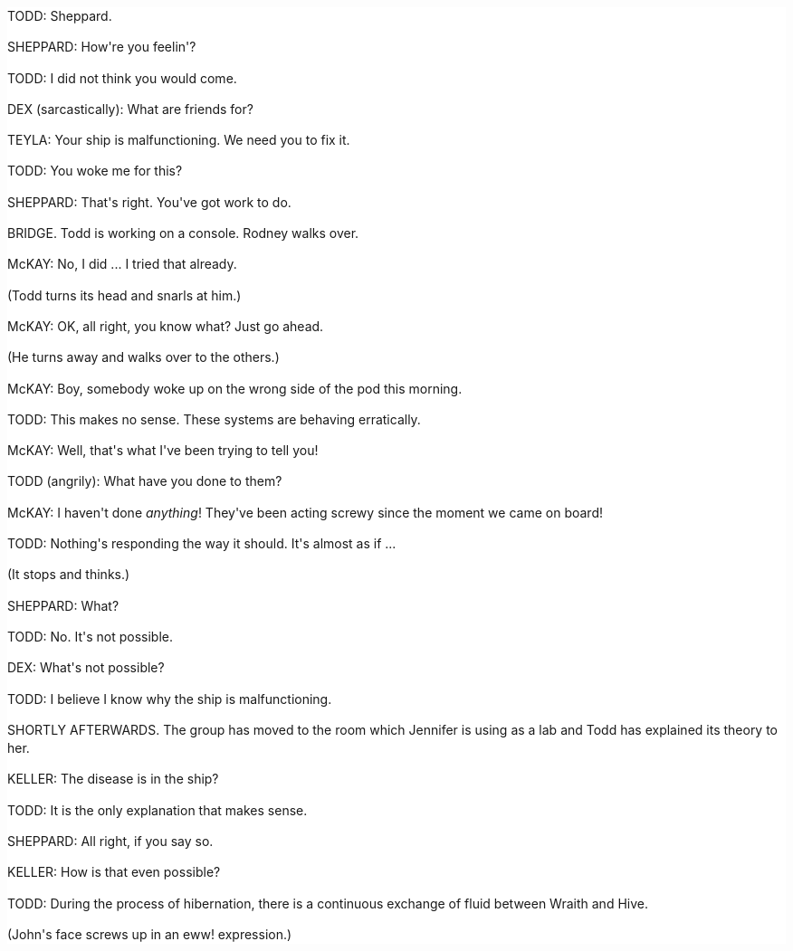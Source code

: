 TODD: Sheppard.  
  
SHEPPARD: How're you feelin'?  
  
TODD: I did not think you would come.  
  
DEX (sarcastically): What are friends for?  
  
TEYLA: Your ship is malfunctioning. We need you to fix it.  
  
TODD: You woke me for this?  
  
SHEPPARD: That's right. You've got work to do.  
  
  
BRIDGE. Todd is working on a console. Rodney walks over.  
  
McKAY: No, I did ... I tried that already.  
  
(Todd turns its head and snarls at him.)  
  
McKAY: OK, all right, you know what? Just go ahead.  
  
(He turns away and walks over to the others.)  
  
McKAY: Boy, somebody woke up on the wrong side of the pod this morning.  
  
TODD: This makes no sense. These systems are behaving erratically.  
  
McKAY: Well, that's what I've been trying to tell you!  
  
TODD (angrily): What have you done to them?  
  
McKAY: I haven't done _anything_! They've been acting screwy since the moment
we came on board!  
  
TODD: Nothing's responding the way it should. It's almost as if ...  
  
(It stops and thinks.)  
  
SHEPPARD: What?  
  
TODD: No. It's not possible.  
  
DEX: What's not possible?  
  
TODD: I believe I know why the ship is malfunctioning.  
  
  
SHORTLY AFTERWARDS. The group has moved to the room which Jennifer is using as
a lab and Todd has explained its theory to her.  
  
KELLER: The disease is in the ship?  
  
TODD: It is the only explanation that makes sense.  
  
SHEPPARD: All right, if you say so.  
  
KELLER: How is that even possible?  
  
TODD: During the process of hibernation, there is a continuous exchange of
fluid between Wraith and Hive.  
  
(John's face screws up in an eww! expression.)  
  